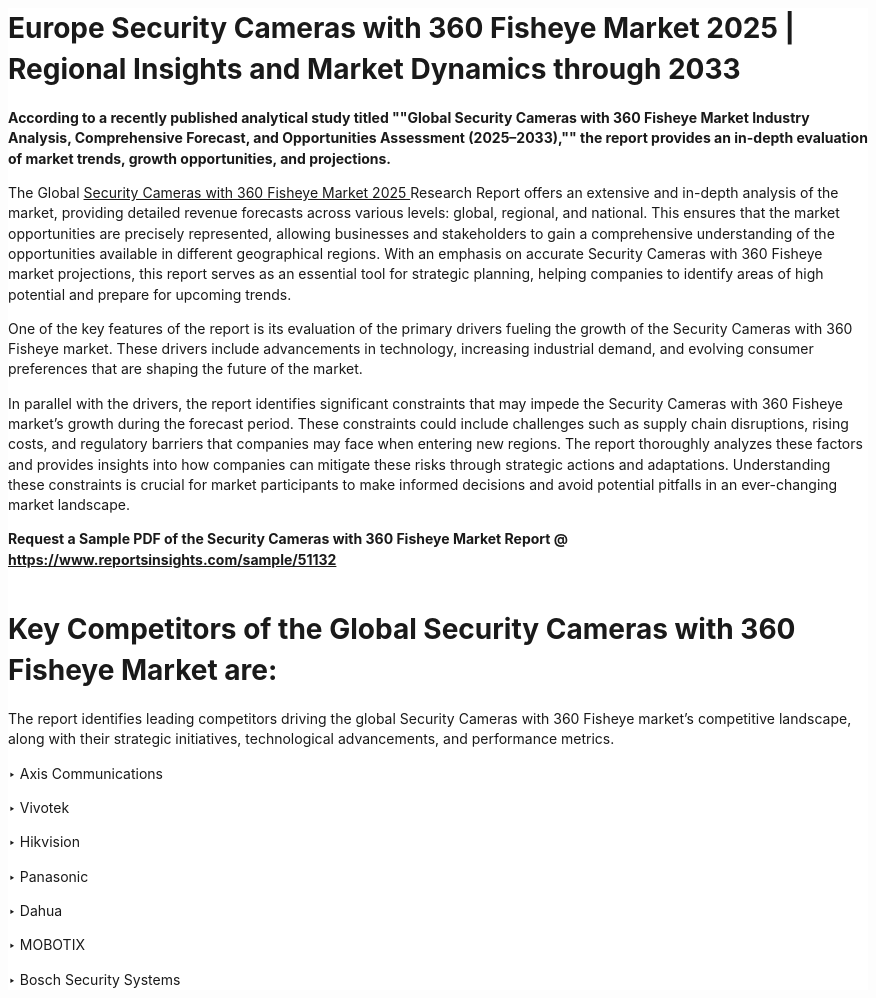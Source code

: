 # Europe Security Cameras with 360 Fisheye Market 2025 | Regional Insights and Market Dynamics through 2033

<strong>According to a recently published analytical study titled ""Global Security Cameras with 360 Fisheye Market Industry Analysis, Comprehensive Forecast, and Opportunities Assessment (2025–2033),"" the report provides an in-depth evaluation of market trends, growth opportunities, and projections.</strong>

The Global <a href=https://www.reportsinsights.com/sample/51132>Security Cameras with 360 Fisheye Market 2025 </a> Research Report offers an extensive and in-depth analysis of the market, providing detailed revenue forecasts across various levels: global, regional, and national. This ensures that the market opportunities are precisely represented, allowing businesses and stakeholders to gain a comprehensive understanding of the opportunities available in different geographical regions. With an emphasis on accurate Security Cameras with 360 Fisheye market projections, this report serves as an essential tool for strategic planning, helping companies to identify areas of high potential and prepare for upcoming trends.

One of the key features of the report is its evaluation of the primary drivers fueling the growth of the Security Cameras with 360 Fisheye market. These drivers include advancements in technology, increasing industrial demand, and evolving consumer preferences that are shaping the future of the market. 

In parallel with the drivers, the report identifies significant constraints that may impede the Security Cameras with 360 Fisheye market’s growth during the forecast period. These constraints could include challenges such as supply chain disruptions, rising costs, and regulatory barriers that companies may face when entering new regions. The report thoroughly analyzes these factors and provides insights into how companies can mitigate these risks through strategic actions and adaptations. Understanding these constraints is crucial for market participants to make informed decisions and avoid potential pitfalls in an ever-changing market landscape.

<strong>Request a Sample PDF of the Security Cameras with 360 Fisheye Market Report </strong><strong>@<a href=https://www.reportsinsights.com/sample/51132> https://www.reportsinsights.com/sample/51132</a></strong></font>

# <strong>Key Competitors of the Global Security Cameras with 360 Fisheye Market are:</strong>

The report identifies leading competitors driving the global Security Cameras with 360 Fisheye market’s competitive landscape, along with their strategic initiatives, technological advancements, and performance metrics.

‣ Axis Communications

‣ Vivotek

‣ Hikvision

‣ Panasonic

‣ Dahua

‣ MOBOTIX

‣ Bosch Security Systems

